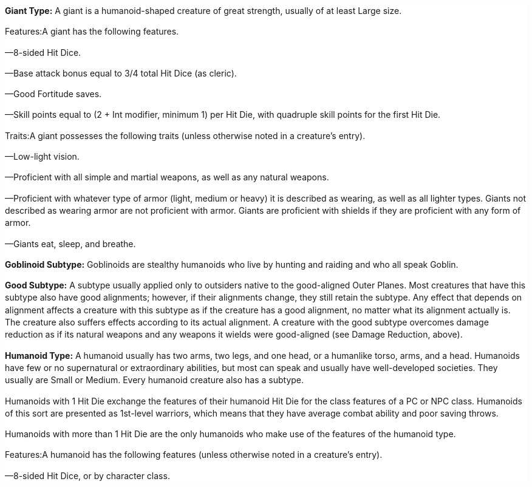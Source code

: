 
**Giant Type:** A giant is a humanoid-shaped creature of great strength, usually of at least Large size.

Features:A giant has the following features.

—8-sided Hit Dice.

—Base attack bonus equal to 3/4 total Hit Dice (as cleric).

—Good Fortitude saves.

—Skill points equal to (2 + Int modifier, minimum 1) per Hit Die, with quadruple skill points for the first Hit Die.

Traits:A giant possesses the following traits (unless otherwise noted in a creature’s entry).

—Low-light vision.

—Proficient with all simple and martial weapons, as well as any natural weapons.

—Proficient with whatever type of armor (light, medium or heavy) it is described as wearing, as well as all lighter types. Giants not described as wearing armor are not proficient with armor. Giants are proficient with shields if they are proficient with any form of armor.

—Giants eat, sleep, and breathe.





**Goblinoid Subtype:** Goblinoids are stealthy humanoids who live by hunting and raiding and who all speak Goblin.





**Good Subtype:** A subtype usually applied only to outsiders native to the good-aligned Outer Planes. Most creatures that have this subtype also have good alignments; however, if their alignments change, they still retain the subtype. Any effect that depends on alignment affects a creature with this subtype as if the creature has a good alignment, no matter what its alignment actually is. The creature also suffers effects according to its actual alignment. A creature with the good subtype overcomes damage reduction as if its natural weapons and any weapons it wields were good-aligned (see Damage Reduction, above).





**Humanoid Type:** A humanoid usually has two arms, two legs, and one head, or a humanlike torso, arms, and a head. Humanoids have few or no supernatural or extraordinary abilities, but most can speak and usually have well-developed societies. They usually are Small or Medium. Every humanoid creature also has a subtype.

Humanoids with 1 Hit Die exchange the features of their humanoid Hit Die for the class features of a PC or NPC class. Humanoids of this sort are presented as 1st-level warriors, which means that they have average combat ability and poor saving throws.

Humanoids with more than 1 Hit Die are the only humanoids who make use of the features of the humanoid type.

Features:A humanoid has the following features (unless otherwise noted in a creature’s entry).

—8-sided Hit Dice, or by character class.
